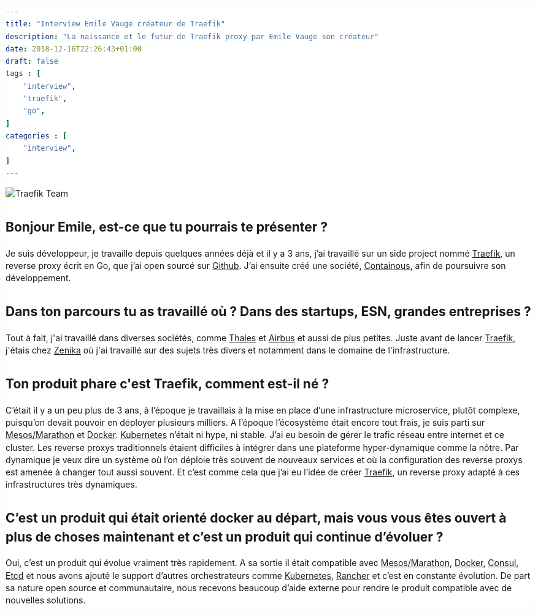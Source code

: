 ```yaml
---
title: "Interview Emile Vauge créateur de Traefik"
description: "La naissance et le futur de Traefik proxy par Emile Vauge son créateur"
date: 2018-12-16T22:26:43+01:00
draft: false
tags : [
    "interview",
    "traefik",
    "go",
]
categories : [
    "interview",
]
---
```


![Traefik Team](/img/post/181217_traefik/traefik_team.jpg)

## Bonjour Emile, est-ce que tu pourrais te présenter ?
Je suis développeur, je travaille depuis quelques années déjà et il y a 3 ans, 
j’ai travaillé sur un side project nommé [Traefik](https://traefik.io), un reverse proxy écrit en Go, que j’ai open sourcé sur [Github](https://github.com/containous/traefik).
J’ai ensuite créé une société, [Containous](https://containo.us), afin de poursuivre son développement.

## Dans ton parcours tu as travaillé où ? Dans des startups, ESN, grandes entreprises ?
Tout à fait, j'ai travaillé dans diverses sociétés, comme [Thales](http://www.thalesgroup.com) et [Airbus](https://www.airbus.com) et aussi de plus petites.
Juste avant de lancer [Traefik](https://traefik.io), j'étais chez [Zenika](https://www.zenika.com) où j'ai travaillé sur des sujets très divers et notamment dans le domaine de l'infrastructure.

## Ton produit phare c'est Traefik, comment est-il né ?
C’était il y a un peu plus de 3 ans, à l’époque je travaillais à la mise en place d’une infrastructure microservice,
plutôt complexe, puisqu’on devait pouvoir en déployer plusieurs milliers.
A l’époque l’écosystème était encore tout frais, je suis parti sur [Mesos/Marathon](https://mesosphere.github.io/marathon) et [Docker](https://www.docker.com).
[Kubernetes](https://kubernetes.io) n’était ni hype, ni stable. J’ai eu besoin de gérer le trafic réseau entre internet et ce cluster. 
Les reverse proxys traditionnels étaient difficiles à intégrer dans une plateforme hyper-dynamique comme la nôtre.
Par dynamique je veux dire un système où l’on déploie très souvent de nouveaux services et où la configuration des reverse proxys est amenée à changer tout aussi souvent.
Et c’est comme cela que j’ai eu l’idée de créer [Traefik](https://traefik.io), un reverse proxy adapté à ces infrastructures très dynamiques.

## C’est un produit qui était orienté docker au départ, mais vous vous êtes ouvert à plus de choses maintenant et c’est un produit qui continue d’évoluer ?
Oui, c’est un produit qui évolue vraiment très rapidement. 
A sa sortie il était compatible avec [Mesos/Marathon](https://mesosphere.github.io/marathon), [Docker](https://www.docker.com), [Consul](https://www.consul.io),
[Etcd](https://coreos.com/etcd) et nous avons ajouté le support d’autres orchestrateurs comme [Kubernetes](https://kubernetes.io), 
[Rancher](https://rancher.com) et c’est en constante évolution.
De part sa nature open source et communautaire, nous recevons beaucoup d’aide externe pour rendre le produit compatible avec de nouvelles solutions. 

